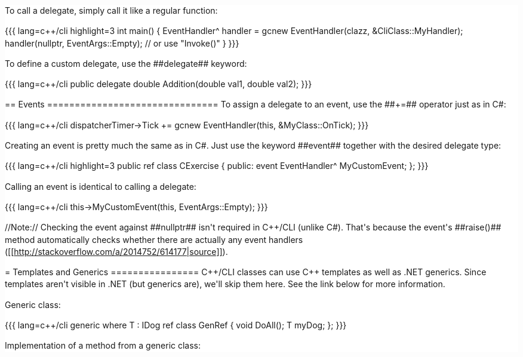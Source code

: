 To call a delegate, simply call it like a regular function:

{{{ lang=c++/cli highlight=3
int main() {
  EventHandler^ handler = gcnew EventHandler(clazz, &CliClass::MyHandler);
  handler(nullptr, EventArgs::Empty); // or use "Invoke()"
}
}}}

To define a custom delegate, use the ##delegate## keyword:

{{{ lang=c++/cli
public delegate double Addition(double val1, double val2);
}}}

== Events ===============================
To assign a delegate to an event, use the ##+=## operator just as in C#:

{{{ lang=c++/cli
dispatcherTimer->Tick += gcnew EventHandler(this, &MyClass::OnTick);
}}}

Creating an event is pretty much the same as in C#. Just use the keyword ##event## together with the desired delegate type:

{{{ lang=c++/cli highlight=3
public ref class CExercise {
public:
  event EventHandler^ MyCustomEvent;
};
}}}

Calling an event is identical to calling a delegate:

{{{ lang=c++/cli
this->MyCustomEvent(this, EventArgs::Empty);
}}}

//Note:// Checking the event against ##nullptr## isn't required in C++/CLI (unlike C#). That's because the event's ##raise()## method automatically checks whether there are actually any event handlers ([[http://stackoverflow.com/a/2014752/614177|source]]).

= Templates and Generics ================
C++/CLI classes can use C++ templates as well as .NET generics. Since templates aren't visible in .NET (but generics are), we'll skip them here. See the link below for more information.

Generic class:

{{{ lang=c++/cli
generic<typename T> where T : IDog
ref class GenRef {
  void DoAll();
  T myDog;
};
}}}

Implementation of a method from a generic class:
